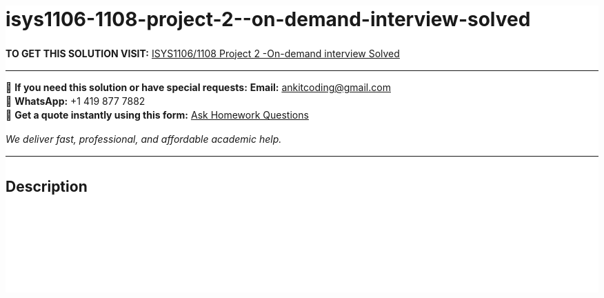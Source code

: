 # isys1106-1108-project-2--on-demand-interview-solved
**TO GET THIS SOLUTION VISIT:** [ISYS1106/1108 Project 2 -On-demand interview Solved](https://www.ankitcodinghub.com/product/isys1106-1108-se-project-management-a2-individual-work-on-demand-interview-scenario-solved/)


---

📩 **If you need this solution or have special requests:** **Email:** ankitcoding@gmail.com  
📱 **WhatsApp:** +1 419 877 7882  
📄 **Get a quote instantly using this form:** [Ask Homework Questions](https://www.ankitcodinghub.com/services/ask-homework-questions/)

*We deliver fast, professional, and affordable academic help.*

---

<h2>Description</h2>



<div class="kk-star-ratings kksr-auto kksr-align-center kksr-valign-top" data-payload="{&quot;align&quot;:&quot;center&quot;,&quot;id&quot;:&quot;123441&quot;,&quot;slug&quot;:&quot;default&quot;,&quot;valign&quot;:&quot;top&quot;,&quot;ignore&quot;:&quot;&quot;,&quot;reference&quot;:&quot;auto&quot;,&quot;class&quot;:&quot;&quot;,&quot;count&quot;:&quot;3&quot;,&quot;legendonly&quot;:&quot;&quot;,&quot;readonly&quot;:&quot;&quot;,&quot;score&quot;:&quot;5&quot;,&quot;starsonly&quot;:&quot;&quot;,&quot;best&quot;:&quot;5&quot;,&quot;gap&quot;:&quot;4&quot;,&quot;greet&quot;:&quot;Rate this product&quot;,&quot;legend&quot;:&quot;5\/5 - (3 votes)&quot;,&quot;size&quot;:&quot;24&quot;,&quot;title&quot;:&quot;ISYS1106\/1108  Project 2 -On-demand interview   Solved&quot;,&quot;width&quot;:&quot;138&quot;,&quot;_legend&quot;:&quot;{score}\/{best} - ({count} {votes})&quot;,&quot;font_factor&quot;:&quot;1.25&quot;}">

<div class="kksr-stars">

<div class="kksr-stars-inactive">
            <div class="kksr-star" data-star="1" style="padding-right: 4px">


<div class="kksr-icon" style="width: 24px; height: 24px;"></div>
        </div>
            <div class="kksr-star" data-star="2" style="padding-right: 4px">


<div class="kksr-icon" style="width: 24px; height: 24px;"></div>
        </div>
            <div class="kksr-star" data-star="3" style="padding-right: 4px">


<div class="kksr-icon" style="width: 24px; height: 24px;"></div>
        </div>
            <div class="kksr-star" data-star="4" style="padding-right: 4px">


<div class="kksr-icon" style="width: 24px; height: 24px;"></div>
        </div>
            <div class="kksr-star" data-star="5" style="padding-right: 4px">


<div class="kksr-icon" style="width: 24px; height: 24px;"></div>
        </div>
    </div>
